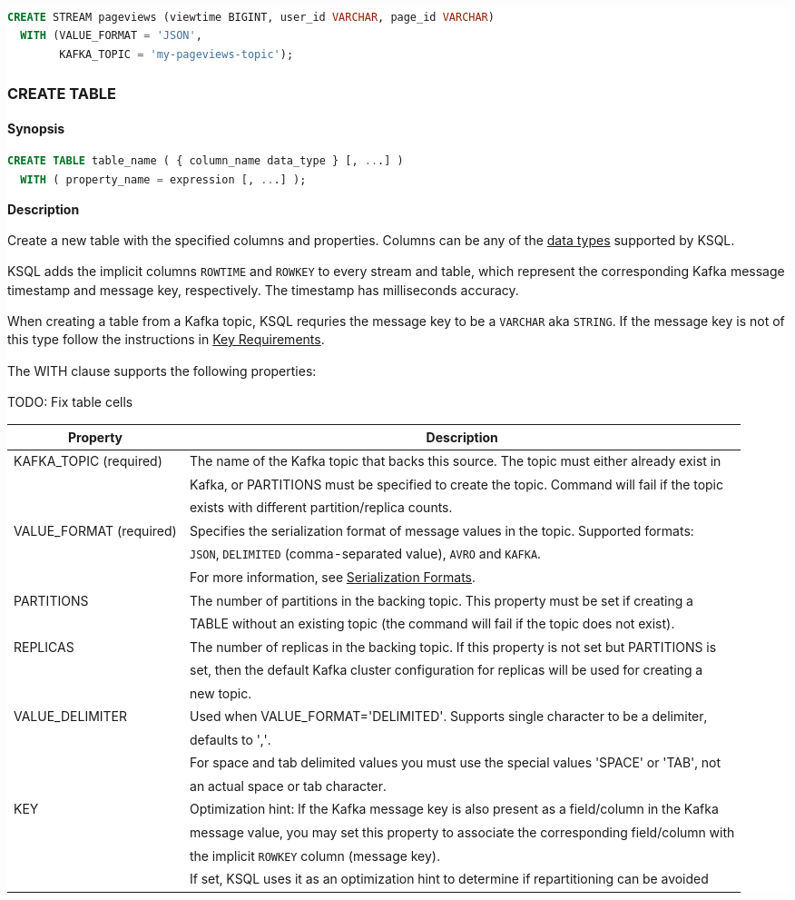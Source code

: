 ```sql
CREATE STREAM pageviews (viewtime BIGINT, user_id VARCHAR, page_id VARCHAR)
  WITH (VALUE_FORMAT = 'JSON',
        KAFKA_TOPIC = 'my-pageviews-topic');
```

### CREATE TABLE

**Synopsis**

```sql
CREATE TABLE table_name ( { column_name data_type } [, ...] )
  WITH ( property_name = expression [, ...] );
```

**Description**

Create a new table with the specified columns and properties. Columns
can be any of the [data types](#ksql-data-types) supported by
KSQL.

KSQL adds the implicit columns `ROWTIME` and `ROWKEY` to every stream
and table, which represent the corresponding Kafka message timestamp and
message key, respectively. The timestamp has milliseconds accuracy.

When creating a table from a Kafka topic, KSQL requries the message key
to be a `VARCHAR` aka `STRING`. If the message key is not of this type
follow the instructions in [Key Requirements](#key-requirements).

The WITH clause supports the following properties:

TODO: Fix table cells

|        Property         |                                            Description                                            |
| ----------------------- | ------------------------------------------------------------------------------------------------- |
| KAFKA_TOPIC (required)  | The name of the Kafka topic that backs this source. The topic must either already exist in        |
|                         | Kafka, or PARTITIONS must be specified to create the topic. Command will fail if the topic        |
|                         | exists with different partition/replica counts.                                                   |
| VALUE_FORMAT (required) | Specifies the serialization format of message values in the topic. Supported formats:             |
|                         | `JSON`, `DELIMITED` (comma-separated value), `AVRO` and `KAFKA`.                                  |
|                         | For more information, see [Serialization Formats](serialization.md#serialization-formats).        |
| PARTITIONS              | The number of partitions in the backing topic. This property must be set if creating a            |
|                         | TABLE without an existing topic (the command will fail if the topic does not exist).              |
| REPLICAS                | The number of replicas in the backing topic. If this property is not set but PARTITIONS is        |
|                         | set, then the default Kafka cluster configuration for replicas will be used for creating a        |
|                         | new topic.                                                                                        |
| VALUE_DELIMITER         | Used when VALUE_FORMAT='DELIMITED'. Supports single character to be a delimiter,                  |
|                         | defaults to ','.                                                                                  |
|                         | For space and tab delimited values you must use the special values 'SPACE' or 'TAB', not          |
|                         | an actual space or tab character.                                                                 |
| KEY                     | Optimization hint: If the Kafka message key is also present as a field/column in the Kafka        |
|                         | message value, you may set this property to associate the corresponding field/column with         |
|                         | the implicit `ROWKEY` column (message key).                                                       |
|                         | If set, KSQL uses it as an optimization hint to determine if repartitioning can be avoided        |